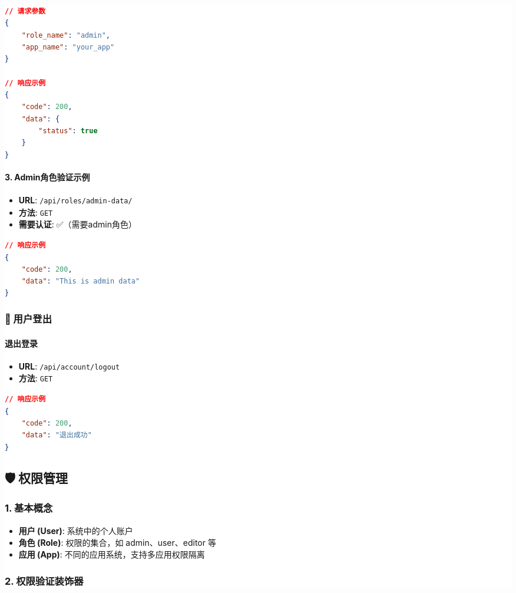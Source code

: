 ```json
// 请求参数
{
    "role_name": "admin",
    "app_name": "your_app"
}

// 响应示例
{
    "code": 200,
    "data": {
        "status": true
    }
}
```

#### 3. Admin角色验证示例
- **URL**: `/api/roles/admin-data/`
- **方法**: `GET`
- **需要认证**: ✅（需要admin角色）

```json
// 响应示例
{
    "code": 200,
    "data": "This is admin data"
}
```

### 🚪 用户登出

#### 退出登录
- **URL**: `/api/account/logout`
- **方法**: `GET`

```json
// 响应示例
{
    "code": 200,
    "data": "退出成功"
}
```

## 🛡️ 权限管理

### 1. 基本概念

- **用户 (User)**: 系统中的个人账户
- **角色 (Role)**: 权限的集合，如 admin、user、editor 等
- **应用 (App)**: 不同的应用系统，支持多应用权限隔离

### 2. 权限验证装饰器
